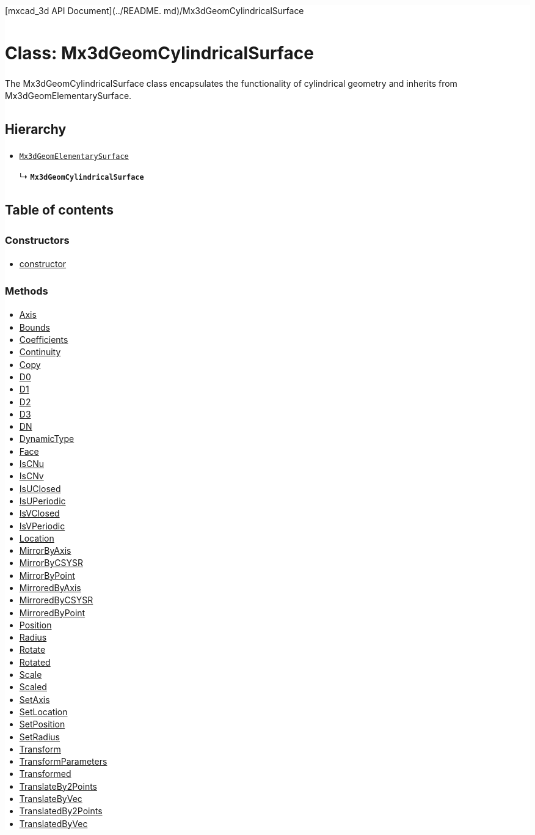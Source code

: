 [mxcad_3d API Document](../README. md)/Mx3dGeomCylindricalSurface

# Class: Mx3dGeomCylindricalSurface

The Mx3dGeomCylindricalSurface class encapsulates the functionality of cylindrical geometry and inherits from Mx3dGeomElementarySurface.

## Hierarchy

- [`Mx3dGeomElementarySurface`](Mx3dGeomElementarySurface.md)

  ↳ **`Mx3dGeomCylindricalSurface`**

## Table of contents

### Constructors

- [constructor](Mx3dGeomCylindricalSurface.md#constructor)

### Methods

- [Axis](Mx3dGeomCylindricalSurface.md#axis)
- [Bounds](Mx3dGeomCylindricalSurface.md#bounds)
- [Coefficients](Mx3dGeomCylindricalSurface.md#coefficients)
- [Continuity](Mx3dGeomCylindricalSurface.md#continuity)
- [Copy](Mx3dGeomCylindricalSurface.md#copy)
- [D0](Mx3dGeomCylindricalSurface.md#d0)
- [D1](Mx3dGeomCylindricalSurface.md#d1)
- [D2](Mx3dGeomCylindricalSurface.md#d2)
- [D3](Mx3dGeomCylindricalSurface.md#d3)
- [DN](Mx3dGeomCylindricalSurface.md#dn)
- [DynamicType](Mx3dGeomCylindricalSurface.md#dynamictype)
- [Face](Mx3dGeomCylindricalSurface.md#face)
- [IsCNu](Mx3dGeomCylindricalSurface.md#iscnu)
- [IsCNv](Mx3dGeomCylindricalSurface.md#iscnv)
- [IsUClosed](Mx3dGeomCylindricalSurface.md#isuclosed)
- [IsUPeriodic](Mx3dGeomCylindricalSurface.md#isuperiodic)
- [IsVClosed](Mx3dGeomCylindricalSurface.md#isvclosed)
- [IsVPeriodic](Mx3dGeomCylindricalSurface.md#isvperiodic)
- [Location](Mx3dGeomCylindricalSurface.md#location)
- [MirrorByAxis](Mx3dGeomCylindricalSurface.md#mirrorbyaxis)
- [MirrorByCSYSR](Mx3dGeomCylindricalSurface.md#mirrorbycsysr)
- [MirrorByPoint](Mx3dGeomCylindricalSurface.md#mirrorbypoint)
- [MirroredByAxis](Mx3dGeomCylindricalSurface.md#mirroredbyaxis)
- [MirroredByCSYSR](Mx3dGeomCylindricalSurface.md#mirroredbycsysr)
- [MirroredByPoint](Mx3dGeomCylindricalSurface.md#mirroredbypoint)
- [Position](Mx3dGeomCylindricalSurface.md#position)
- [Radius](Mx3dGeomCylindricalSurface.md#radius)
- [Rotate](Mx3dGeomCylindricalSurface.md#rotate)
- [Rotated](Mx3dGeomCylindricalSurface.md#rotated)
- [Scale](Mx3dGeomCylindricalSurface.md#scale)
- [Scaled](Mx3dGeomCylindricalSurface.md#scaled)
- [SetAxis](Mx3dGeomCylindricalSurface.md#setaxis)
- [SetLocation](Mx3dGeomCylindricalSurface.md#setlocation)
- [SetPosition](Mx3dGeomCylindricalSurface.md#setposition)
- [SetRadius](Mx3dGeomCylindricalSurface.md#setradius)
- [Transform](Mx3dGeomCylindricalSurface.md#transform)
- [TransformParameters](Mx3dGeomCylindricalSurface.md#transformparameters)
- [Transformed](Mx3dGeomCylindricalSurface.md#transformed)
- [TranslateBy2Points](Mx3dGeomCylindricalSurface.md#translateby2points)
- [TranslateByVec](Mx3dGeomCylindricalSurface.md#translatebyvec)
- [TranslatedBy2Points](Mx3dGeomCylindricalSurface.md#translatedby2points)
- [TranslatedByVec](Mx3dGeomCylindricalSurface.md#translatedbyvec)